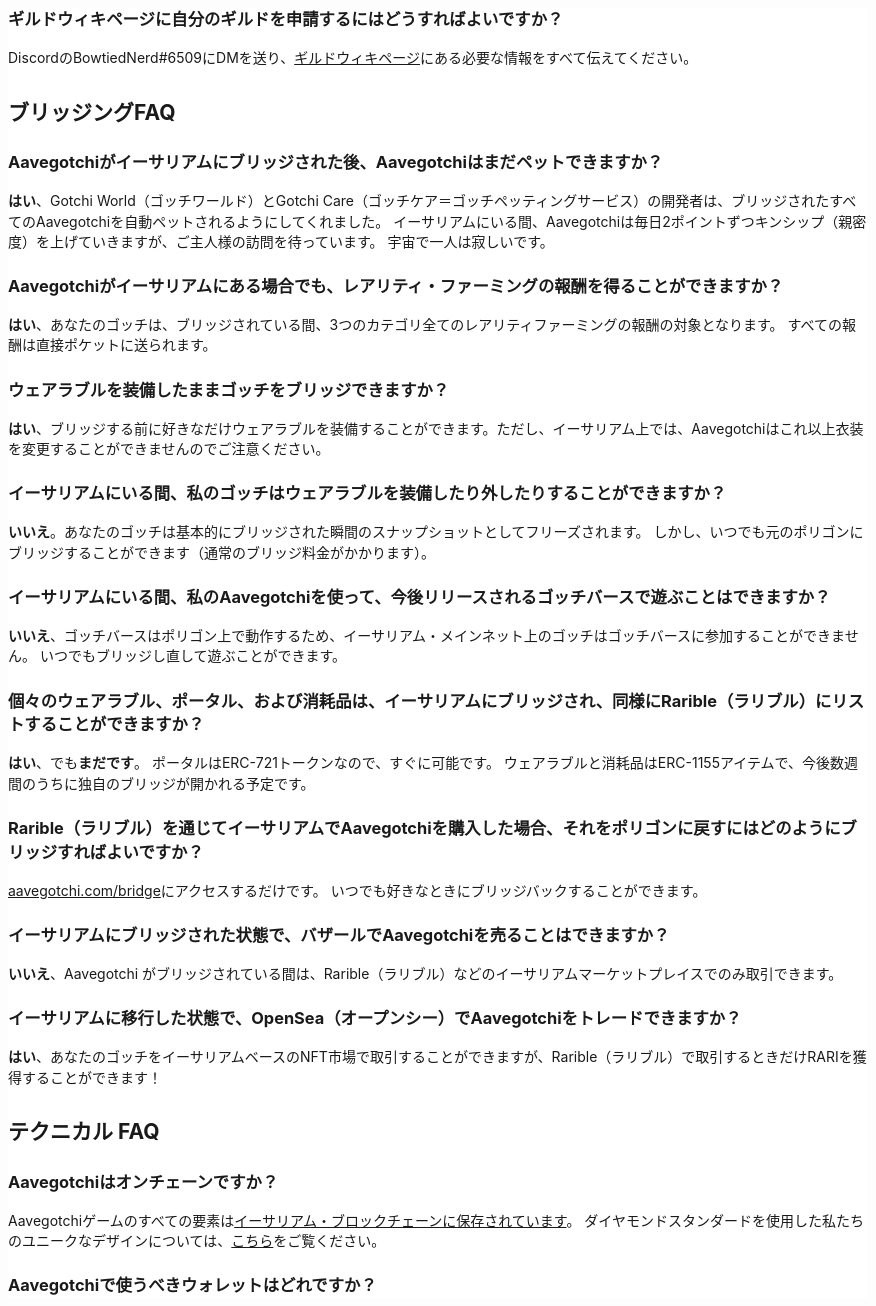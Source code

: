 ### ギルドウィキページに自分のギルドを申請するにはどうすればよいですか？

DiscordのBowtiedNerd#6509にDMを送り、[ギルドウィキページ](/guild)にある必要な情報をすべて伝えてください。

## ブリッジングFAQ

### Aavegotchiがイーサリアムにブリッジされた後、Aavegotchiはまだペットできますか？

**はい**、Gotchi World（ゴッチワールド）とGotchi Care（ゴッチケア＝ゴッチペッティングサービス）の開発者は、ブリッジされたすべてのAavegotchiを自動ペットされるようにしてくれました。 イーサリアムにいる間、Aavegotchiは毎日2ポイントずつキンシップ（親密度）を上げていきますが、ご主人様の訪問を待っています。 宇宙で一人は寂しいです。

### Aavegotchiがイーサリアムにある場合でも、レアリティ・ファーミングの報酬を得ることができますか？

**はい**、あなたのゴッチは、ブリッジされている間、3つのカテゴリ全てのレアリティファーミングの報酬の対象となります。 すべての報酬は直接ポケットに送られます。

### ウェアラブルを装備したままゴッチをブリッジできますか？

**はい**、ブリッジする前に好きなだけウェアラブルを装備することができます。ただし、イーサリアム上では、Aavegotchiはこれ以上衣装を変更することができませんのでご注意ください。

### イーサリアムにいる間、私のゴッチはウェアラブルを装備したり外したりすることができますか？

**いいえ**。あなたのゴッチは基本的にブリッジされた瞬間のスナップショットとしてフリーズされます。 しかし、いつでも元のポリゴンにブリッジすることができます（通常のブリッジ料金がかかります）。

### イーサリアムにいる間、私のAavegotchiを使って、今後リリースされるゴッチバースで遊ぶことはできますか？

**いいえ**、ゴッチバースはポリゴン上で動作するため、イーサリアム・メインネット上のゴッチはゴッチバースに参加することができません。 いつでもブリッジし直して遊ぶことができます。

### 個々のウェアラブル、ポータル、および消耗品は、イーサリアムにブリッジされ、同様にRarible（ラリブル）にリストすることができますか？

**はい**、でも**まだです**。 ポータルはERC-721トークンなので、すぐに可能です。 ウェアラブルと消耗品はERC-1155アイテムで、今後数週間のうちに独自のブリッジが開かれる予定です。

### Rarible（ラリブル）を通じてイーサリアムでAavegotchiを購入した場合、それをポリゴンに戻すにはどのようにブリッジすればよいですか？

[aavegotchi.com/bridge](https://aavegotchi.com/bridge)にアクセスするだけです。 いつでも好きなときにブリッジバックすることができます。

### イーサリアムにブリッジされた状態で、バザールでAavegotchiを売ることはできますか？
**いいえ**、Aavegotchi がブリッジされている間は、Rarible（ラリブル）などのイーサリアムマーケットプレイスでのみ取引できます。

### イーサリアムに移行した状態で、OpenSea（オープンシー）でAavegotchiをトレードできますか？
**はい**、あなたのゴッチをイーサリアムベースのNFT市場で取引することができますが、Rarible（ラリブル）で取引するときだけRARIを獲得することができます！

## テクニカル FAQ

### Aavegotchiはオンチェーンですか？

Aavegotchiゲームのすべての要素は[イーサリアム・ブロックチェーンに保存されています](https://twitter.com/aavegotchi/status/1328548543909351429)。 ダイヤモンドスタンダードを使用した私たちのユニークなデザインについては、[こちら](/glossary#diamond-standard)をご覧ください。

### Aavegotchiで使うべきウォレットはどれですか？

